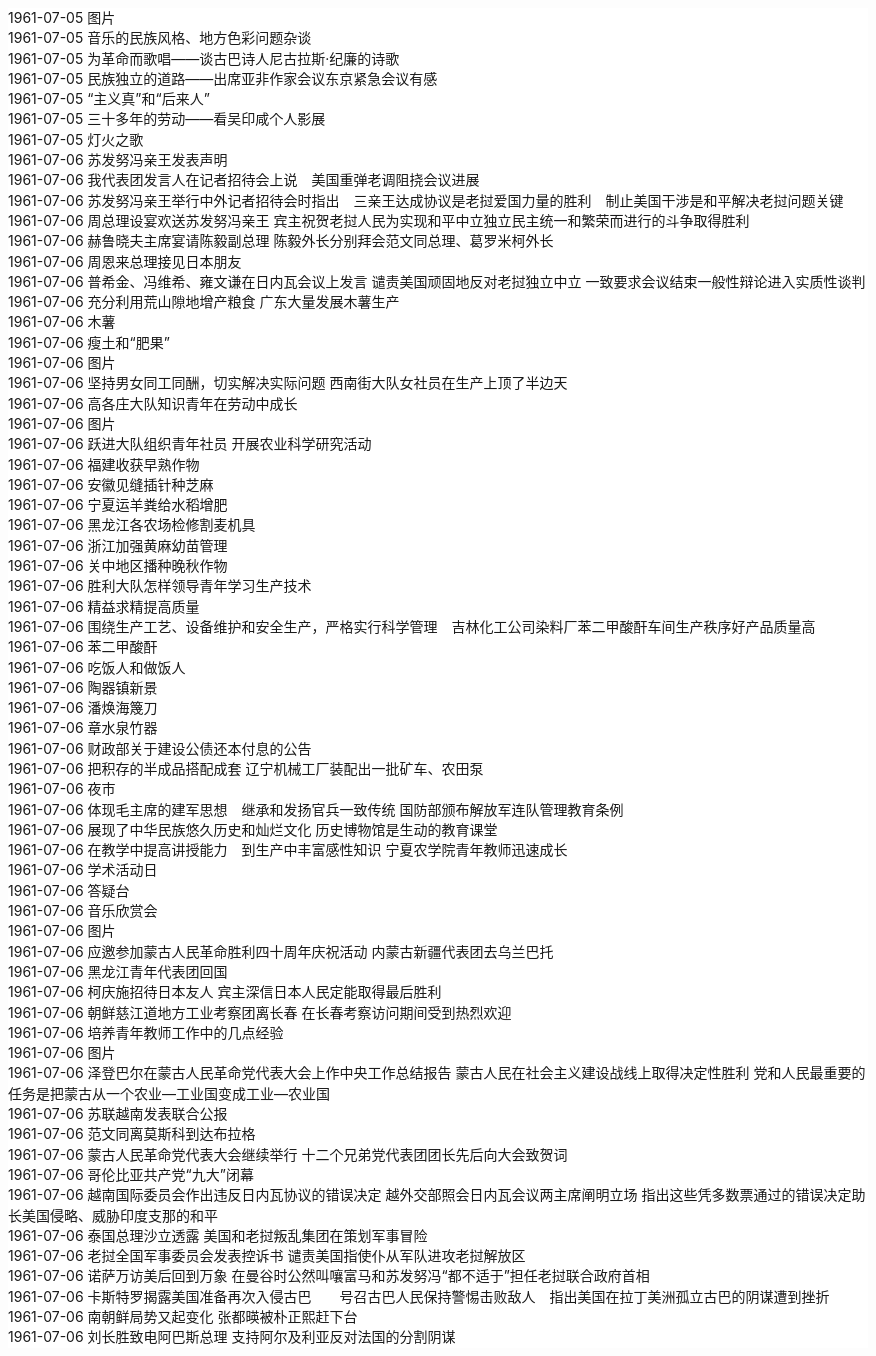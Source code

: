 1961-07-05 图片  
1961-07-05 音乐的民族风格、地方色彩问题杂谈  
1961-07-05 为革命而歌唱——谈古巴诗人尼古拉斯·纪廉的诗歌  
1961-07-05 民族独立的道路——出席亚非作家会议东京紧急会议有感  
1961-07-05 “主义真”和“后来人”  
1961-07-05 三十多年的劳动——看吴印咸个人影展  
1961-07-05 灯火之歌  
1961-07-06 苏发努冯亲王发表声明  
1961-07-06 我代表团发言人在记者招待会上说　美国重弹老调阻挠会议进展  
1961-07-06 苏发努冯亲王举行中外记者招待会时指出　三亲王达成协议是老挝爱国力量的胜利　制止美国干涉是和平解决老挝问题关键  
1961-07-06 周总理设宴欢送苏发努冯亲王  宾主祝贺老挝人民为实现和平中立独立民主统一和繁荣而进行的斗争取得胜利  
1961-07-06 赫鲁晓夫主席宴请陈毅副总理  陈毅外长分别拜会范文同总理、葛罗米柯外长  
1961-07-06 周恩来总理接见日本朋友  
1961-07-06 普希金、冯维希、雍文谦在日内瓦会议上发言  谴责美国顽固地反对老挝独立中立  一致要求会议结束一般性辩论进入实质性谈判  
1961-07-06 充分利用荒山隙地增产粮食  广东大量发展木薯生产  
1961-07-06 木薯  
1961-07-06 瘦土和“肥果”  
1961-07-06 图片  
1961-07-06 坚持男女同工同酬，切实解决实际问题  西南街大队女社员在生产上顶了半边天  
1961-07-06 高各庄大队知识青年在劳动中成长  
1961-07-06 图片  
1961-07-06 跃进大队组织青年社员  开展农业科学研究活动  
1961-07-06 福建收获早熟作物  
1961-07-06 安徽见缝插针种芝麻  
1961-07-06 宁夏运羊粪给水稻增肥  
1961-07-06 黑龙江各农场检修割麦机具  
1961-07-06 浙江加强黄麻幼苗管理  
1961-07-06 关中地区播种晚秋作物  
1961-07-06 胜利大队怎样领导青年学习生产技术  
1961-07-06 精益求精提高质量  
1961-07-06 围绕生产工艺、设备维护和安全生产，严格实行科学管理　吉林化工公司染料厂苯二甲酸酐车间生产秩序好产品质量高  
1961-07-06 苯二甲酸酐  
1961-07-06 吃饭人和做饭人  
1961-07-06 陶器镇新景  
1961-07-06 潘焕海篾刀  
1961-07-06 章水泉竹器  
1961-07-06 财政部关于建设公债还本付息的公告  
1961-07-06 把积存的半成品搭配成套  辽宁机械工厂装配出一批矿车、农田泵  
1961-07-06 夜市  
1961-07-06 体现毛主席的建军思想　继承和发扬官兵一致传统  国防部颁布解放军连队管理教育条例  
1961-07-06 展现了中华民族悠久历史和灿烂文化  历史博物馆是生动的教育课堂  
1961-07-06 在教学中提高讲授能力　到生产中丰富感性知识  宁夏农学院青年教师迅速成长  
1961-07-06 学术活动日  
1961-07-06 答疑台  
1961-07-06 音乐欣赏会  
1961-07-06 图片  
1961-07-06 应邀参加蒙古人民革命胜利四十周年庆祝活动  内蒙古新疆代表团去乌兰巴托  
1961-07-06 黑龙江青年代表团回国  
1961-07-06 柯庆施招待日本友人  宾主深信日本人民定能取得最后胜利  
1961-07-06 朝鲜慈江道地方工业考察团离长春  在长春考察访问期间受到热烈欢迎  
1961-07-06 培养青年教师工作中的几点经验  
1961-07-06 图片  
1961-07-06 泽登巴尔在蒙古人民革命党代表大会上作中央工作总结报告  蒙古人民在社会主义建设战线上取得决定性胜利  党和人民最重要的任务是把蒙古从一个农业—工业国变成工业—农业国  
1961-07-06 苏联越南发表联合公报  
1961-07-06 范文同离莫斯科到达布拉格  
1961-07-06 蒙古人民革命党代表大会继续举行  十二个兄弟党代表团团长先后向大会致贺词  
1961-07-06 哥伦比亚共产党“九大”闭幕  
1961-07-06 越南国际委员会作出违反日内瓦协议的错误决定  越外交部照会日内瓦会议两主席阐明立场  指出这些凭多数票通过的错误决定助长美国侵略、威胁印度支那的和平  
1961-07-06 泰国总理沙立透露  美国和老挝叛乱集团在策划军事冒险  
1961-07-06 老挝全国军事委员会发表控诉书  谴责美国指使仆从军队进攻老挝解放区  
1961-07-06 诺萨万访美后回到万象  在曼谷时公然叫嚷富马和苏发努冯“都不适于”担任老挝联合政府首相  
1961-07-06 卡斯特罗揭露美国准备再次入侵古巴　　号召古巴人民保持警惕击败敌人　指出美国在拉丁美洲孤立古巴的阴谋遭到挫折  
1961-07-06 南朝鲜局势又起变化  张都暎被朴正熙赶下台  
1961-07-06 刘长胜致电阿巴斯总理  支持阿尔及利亚反对法国的分割阴谋  